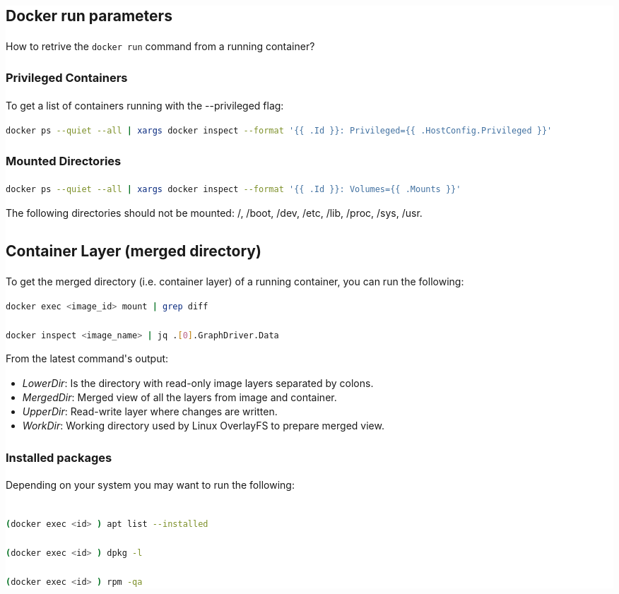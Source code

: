 

## Docker run parameters


How to retrive the `docker run` command from a running container?


### Privileged Containers

To get a list of containers running with the --privileged flag:

```bash
docker ps --quiet --all | xargs docker inspect --format '{{ .Id }}: Privileged={{ .HostConfig.Privileged }}'
```

### Mounted Directories

```bash
docker ps --quiet --all | xargs docker inspect --format '{{ .Id }}: Volumes={{ .Mounts }}'
```

The following directories should not be mounted: /, /boot, /dev, /etc, /lib, /proc, /sys, /usr.







## Container Layer (merged directory)

To get the merged directory (i.e. container layer) of a running container, you can run the following:

```bash
docker exec <image_id> mount | grep diff

docker inspect <image_name> | jq .[0].GraphDriver.Data
```

From the latest command's output:
 - _LowerDir_: Is the directory with read-only image layers separated by colons.
 - _MergedDir_: Merged view of all the layers from image and container.
 - _UpperDir_: Read-write layer where changes are written.
 - _WorkDir_: Working directory used by Linux OverlayFS to prepare merged view.


### Installed packages

Depending on your system you may want to run the following:

```bash

(docker exec <id> ) apt list --installed

(docker exec <id> ) dpkg -l

(docker exec <id> ) rpm -qa

```
